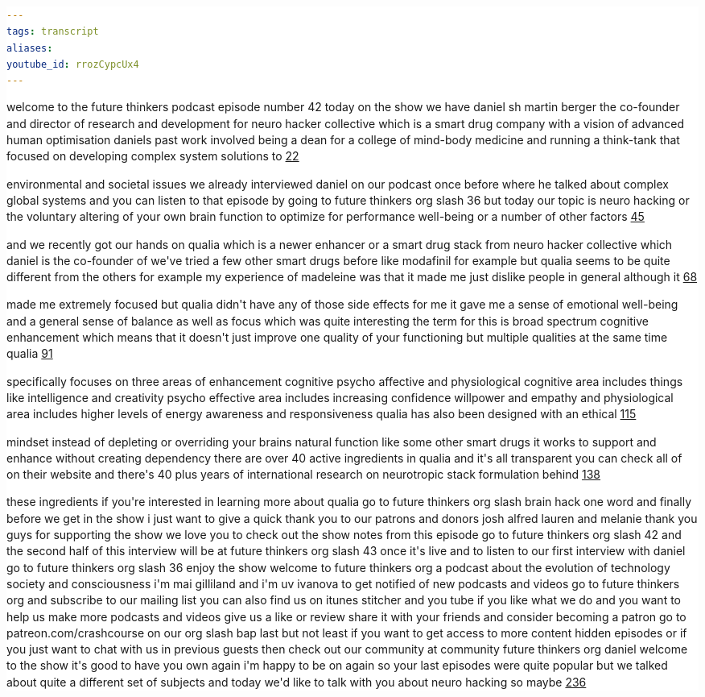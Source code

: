 ```yaml
---
tags: transcript
aliases:
youtube_id: rrozCypcUx4
---
```


<div class="yt-container"><iframe src="https://www.youtube.com/embed/rrozCypcUx4"></iframe></div>

welcome to the future thinkers podcast episode number 42 today on the show we have daniel sh martin berger the co-founder and director of research and development for neuro hacker collective which is a smart drug company with a vision of advanced human optimisation daniels past work involved being a dean for a college of mind-body medicine and running a think-tank that focused on developing complex system solutions to [22](https://www.youtube.com/watch?v=rrozCypcUx4&t=22.71s)

environmental and societal issues we already interviewed daniel on our podcast once before where he talked about complex global systems and you can listen to that episode by going to future thinkers org slash 36 but today our topic is neuro hacking or the voluntary altering of your own brain function to optimize for performance well-being or a number of other factors [45](https://www.youtube.com/watch?v=rrozCypcUx4&t=45.14s)

and we recently got our hands on qualia which is a newer enhancer or a smart drug stack from neuro hacker collective which daniel is the co-founder of we've tried a few other smart drugs before like modafinil for example but qualia seems to be quite different from the others for example my experience of madeleine was that it made me just dislike people in general although it [68](https://www.youtube.com/watch?v=rrozCypcUx4&t=68.82s)

made me extremely focused but qualia didn't have any of those side effects for me it gave me a sense of emotional well-being and a general sense of balance as well as focus which was quite interesting the term for this is broad spectrum cognitive enhancement which means that it doesn't just improve one quality of your functioning but multiple qualities at the same time qualia [91](https://www.youtube.com/watch?v=rrozCypcUx4&t=91.77s)

specifically focuses on three areas of enhancement cognitive psycho affective and physiological cognitive area includes things like intelligence and creativity psycho effective area includes increasing confidence willpower and empathy and physiological area includes higher levels of energy awareness and responsiveness qualia has also been designed with an ethical [115](https://www.youtube.com/watch?v=rrozCypcUx4&t=115.86s)

mindset instead of depleting or overriding your brains natural function like some other smart drugs it works to support and enhance without creating dependency there are over 40 active ingredients in qualia and it's all transparent you can check all of on their website and there's 40 plus years of international research on neurotropic stack formulation behind [138](https://www.youtube.com/watch?v=rrozCypcUx4&t=138.3s)

these ingredients if you're interested in learning more about qualia go to future thinkers org slash brain hack one word and finally before we get in the show i just want to give a quick thank you to our patrons and donors josh alfred lauren and melanie thank you guys for supporting the show we love you to check out the show notes from this episode go to future thinkers org slash 42 and the second half of this interview will be at future thinkers org slash 43 once it's live and to listen to our first interview with daniel go to future thinkers org slash 36 enjoy the show welcome to future thinkers org a podcast about the evolution of technology society and consciousness i'm mai gilliland and i'm uv ivanova to get notified of new podcasts and videos go to future thinkers org and subscribe to our mailing list you can also find us on itunes stitcher and you tube if you like what we do and you want to help us make more podcasts and videos give us a like or review share it with your friends and consider becoming a patron go to patreon.com/crashcourse on our org slash bap last but not least if you want to get access to more content hidden episodes or if you just want to chat with us in previous guests then check out our community at community future thinkers org daniel welcome to the show it's good to have you own again i'm happy to be on again so your last episodes were quite popular but we talked about quite a different set of subjects and today we'd like to talk with you about neuro hacking so maybe [236](https://www.youtube.com/watch?v=rrozCypcUx4&t=236.55s)
